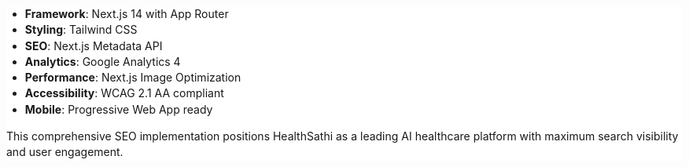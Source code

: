 - **Framework**: Next.js 14 with App Router
- **Styling**: Tailwind CSS
- **SEO**: Next.js Metadata API
- **Analytics**: Google Analytics 4
- **Performance**: Next.js Image Optimization
- **Accessibility**: WCAG 2.1 AA compliant
- **Mobile**: Progressive Web App ready

This comprehensive SEO implementation positions HealthSathi as a leading AI healthcare platform with maximum search visibility and user engagement. 